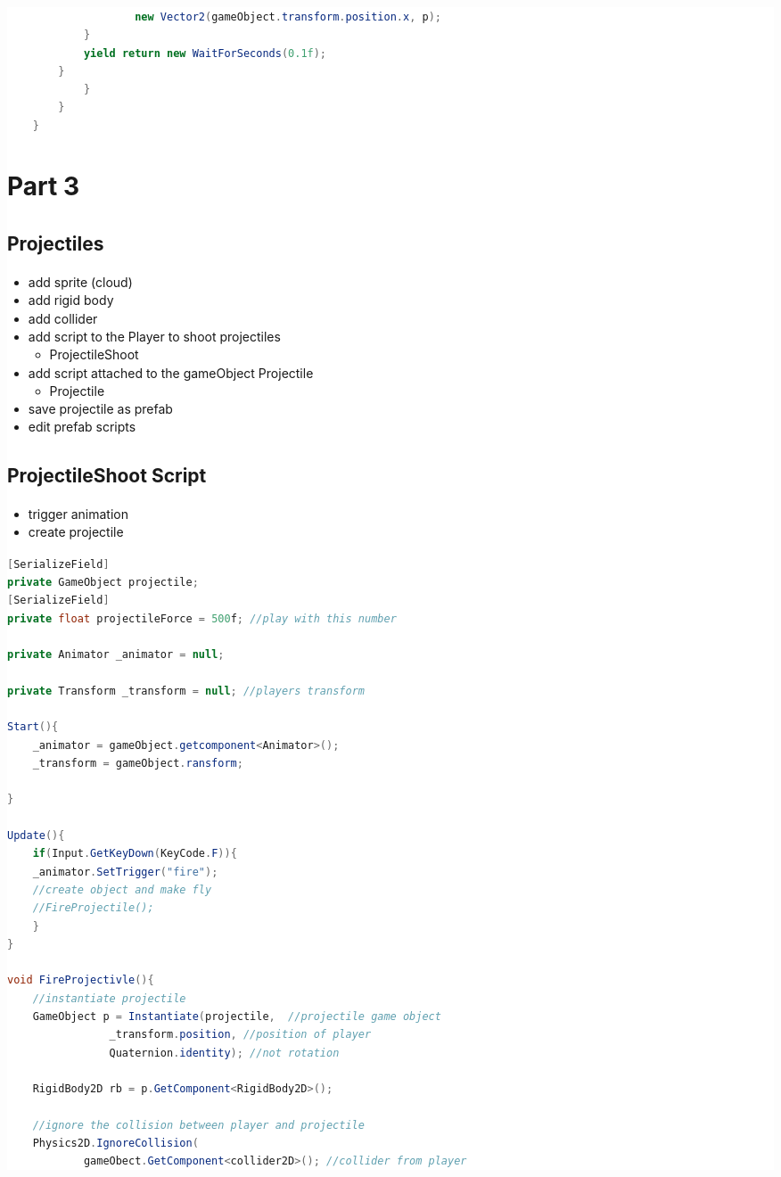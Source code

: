 ```csharp
					new Vector2(gameObject.transform.position.x, p);
			}
			yield return new WaitForSeconds(0.1f);
		}
			}	
		}
	}	

```

# Part 3 
## Projectiles
- add sprite (cloud)
- add rigid body
- add collider
- add script to the Player to shoot projectiles
	- ProjectileShoot
- add script attached to the gameObject Projectile
	- Projectile
- save projectile as prefab
- edit prefab scripts

## ProjectileShoot Script
- trigger animation
- create projectile

```csharp
[SerializeField]
private GameObject projectile;
[SerializeField]
private float projectileForce = 500f; //play with this number

private Animator _animator = null;

private Transform _transform = null; //players transform

Start(){
	_animator = gameObject.getcomponent<Animator>();
	_transform = gameObject.ransform;

}

Update(){
	if(Input.GetKeyDown(KeyCode.F)){	
	_animator.SetTrigger("fire");
	//create object and make fly
	//FireProjectile();
	}
}

void FireProjectivle(){
	//instantiate projectile
	GameObject p = Instantiate(projectile,	//projectile game object
				_transform.position, //position of player
				Quaternion.identity); //not rotation

	RigidBody2D rb = p.GetComponent<RigidBody2D>();
	
	//ignore the collision between player and projectile
	Physics2D.IgnoreCollision(
			gameObect.GetComponent<collider2D>(); //collider from player
```
